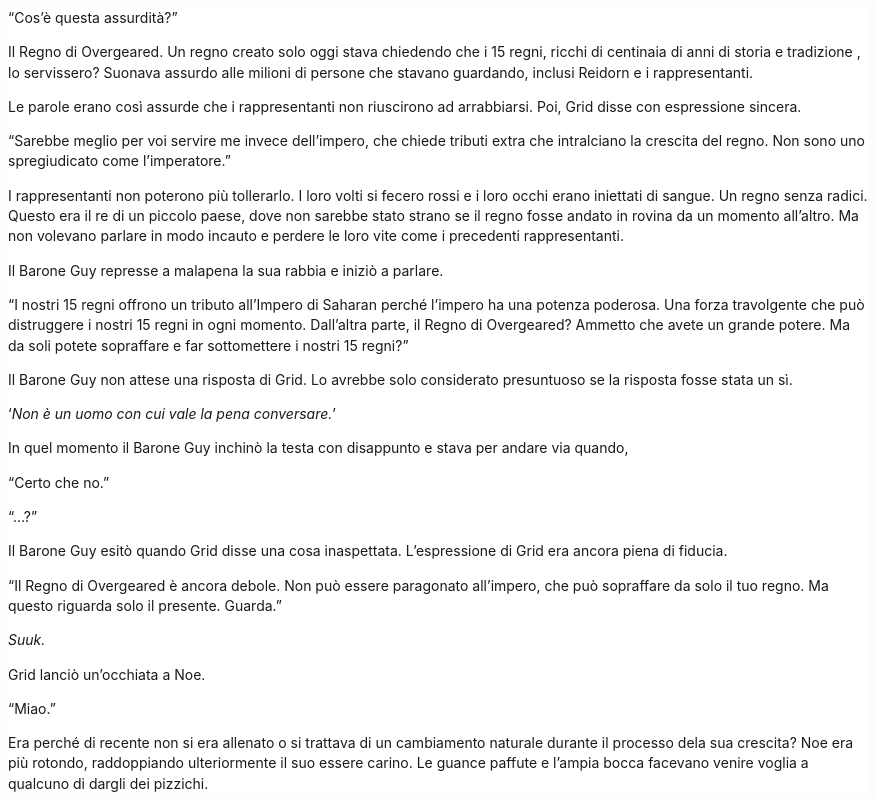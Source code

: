 
“Cos’è questa assurdità?”


Il Regno di Overgeared. Un regno creato solo oggi stava chiedendo che i 15 regni, ricchi di centinaia di anni di storia e tradizione , lo servissero? Suonava assurdo alle milioni di persone che stavano guardando, inclusi Reidorn e i rappresentanti.


Le parole erano così assurde che i rappresentanti non riuscirono ad arrabbiarsi. Poi, Grid disse con espressione sincera.


“Sarebbe meglio per voi servire me invece dell’impero, che chiede tributi extra che intralciano la crescita del regno. Non sono uno spregiudicato come l’imperatore.”


I rappresentanti non poterono più tollerarlo. I loro volti si fecero rossi e i loro occhi erano iniettati di sangue. Un regno senza radici. Questo era il re di un piccolo paese, dove non sarebbe stato strano se il regno fosse andato in rovina da un momento all’altro. Ma non volevano parlare in modo incauto e perdere le loro vite come i precedenti rappresentanti.


Il Barone Guy represse a malapena la sua rabbia e iniziò a parlare.


“I nostri 15 regni offrono un tributo all’Impero di Saharan perché l’impero ha una potenza poderosa. Una forza travolgente che può distruggere i nostri 15 regni in ogni momento. Dall’altra parte, il Regno di Overgeared? Ammetto che avete un grande potere. Ma da soli potete sopraffare e far sottomettere i nostri 15 regni?”


Il Barone Guy non attese una risposta di Grid. Lo avrebbe solo considerato presuntuoso se la risposta fosse stata un sì.


‘<i>Non è un uomo con cui vale la pena conversare.</i>’


In quel momento il Barone Guy inchinò la testa con disappunto e stava per andare via quando,


“Certo che no.”


“…?”


Il Barone Guy esitò quando Grid disse una cosa inaspettata. L’espressione di Grid era ancora piena di fiducia.


“Il Regno di Overgeared è ancora debole. Non può essere paragonato all’impero, che può sopraffare da solo il tuo regno. Ma questo riguarda solo il presente. Guarda.”


<i>Suuk.</i>


Grid lanciò un’occhiata a Noe.


“Miao.”


Era perché di recente non si era allenato o si trattava di un cambiamento naturale durante il processo dela sua crescita? Noe era più rotondo, raddoppiando ulteriormente il suo essere carino. Le guance paffute e l’ampia bocca facevano venire voglia a qualcuno di dargli dei pizzichi.
